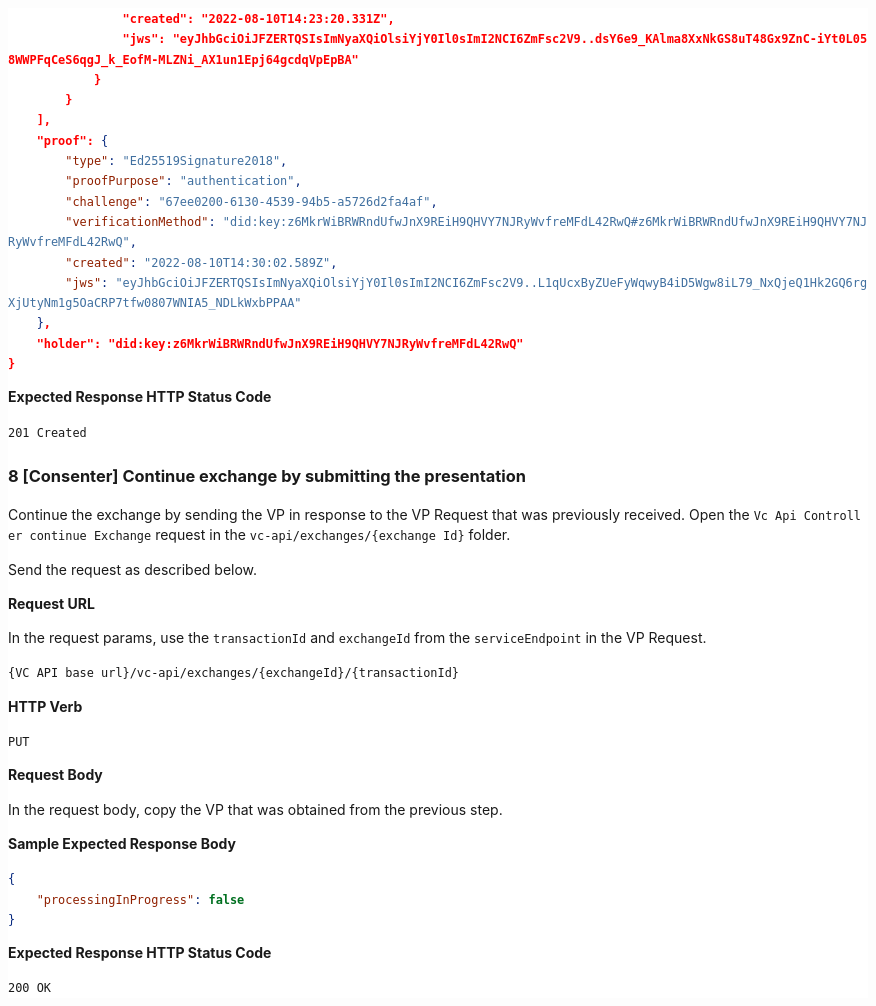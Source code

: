 ```json
                "created": "2022-08-10T14:23:20.331Z",
                "jws": "eyJhbGciOiJFZERTQSIsImNyaXQiOlsiYjY0Il0sImI2NCI6ZmFsc2V9..dsY6e9_KAlma8XxNkGS8uT48Gx9ZnC-iYt0L058WWPFqCeS6qgJ_k_EofM-MLZNi_AX1un1Epj64gcdqVpEpBA"
            }
        }
    ],
    "proof": {
        "type": "Ed25519Signature2018",
        "proofPurpose": "authentication",
        "challenge": "67ee0200-6130-4539-94b5-a5726d2fa4af",
        "verificationMethod": "did:key:z6MkrWiBRWRndUfwJnX9REiH9QHVY7NJRyWvfreMFdL42RwQ#z6MkrWiBRWRndUfwJnX9REiH9QHVY7NJRyWvfreMFdL42RwQ",
        "created": "2022-08-10T14:30:02.589Z",
        "jws": "eyJhbGciOiJFZERTQSIsImNyaXQiOlsiYjY0Il0sImI2NCI6ZmFsc2V9..L1qUcxByZUeFyWqwyB4iD5Wgw8iL79_NxQjeQ1Hk2GQ6rgXjUtyNm1g5OaCRP7tfw0807WNIA5_NDLkWxbPPAA"
    },
    "holder": "did:key:z6MkrWiBRWRndUfwJnX9REiH9QHVY7NJRyWvfreMFdL42RwQ"
}
```

**Expected Response HTTP Status Code**

`201 Created`

### 8 [Consenter] Continue exchange by submitting the presentation

Continue the exchange by sending the VP in response to the VP Request that was previously received.
Open the `Vc Api Controller continue Exchange` request in the `vc-api/exchanges/{exchange Id}` folder.

Send the request as described below.

**Request URL**

In the request params, use the `transactionId` and `exchangeId` from the `serviceEndpoint` in the VP Request.

`{VC API base url}/vc-api/exchanges/{exchangeId}/{transactionId}`

**HTTP Verb**

`PUT`

**Request Body**

In the request body, copy the VP that was obtained from the previous step.

**Sample Expected Response Body**

```json
{
    "processingInProgress": false
}
```

**Expected Response HTTP Status Code**

`200 OK`
